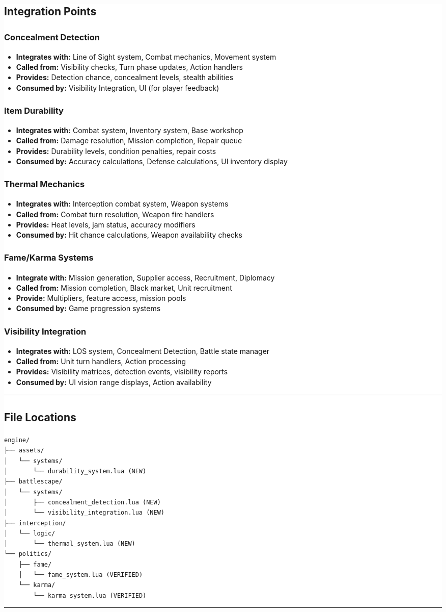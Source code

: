 
## Integration Points

### Concealment Detection
- **Integrates with:** Line of Sight system, Combat mechanics, Movement system
- **Called from:** Visibility checks, Turn phase updates, Action handlers
- **Provides:** Detection chance, concealment levels, stealth abilities
- **Consumed by:** Visibility Integration, UI (for player feedback)

### Item Durability
- **Integrates with:** Combat system, Inventory system, Base workshop
- **Called from:** Damage resolution, Mission completion, Repair queue
- **Provides:** Durability levels, condition penalties, repair costs
- **Consumed by:** Accuracy calculations, Defense calculations, UI inventory display

### Thermal Mechanics
- **Integrates with:** Interception combat system, Weapon systems
- **Called from:** Combat turn resolution, Weapon fire handlers
- **Provides:** Heat levels, jam status, accuracy modifiers
- **Consumed by:** Hit chance calculations, Weapon availability checks

### Fame/Karma Systems
- **Integrate with:** Mission generation, Supplier access, Recruitment, Diplomacy
- **Called from:** Mission completion, Black market, Unit recruitment
- **Provide:** Multipliers, feature access, mission pools
- **Consumed by:** Game progression systems

### Visibility Integration
- **Integrates with:** LOS system, Concealment Detection, Battle state manager
- **Called from:** Unit turn handlers, Action processing
- **Provides:** Visibility matrices, detection events, visibility reports
- **Consumed by:** UI vision range displays, Action availability

---

## File Locations

```
engine/
├── assets/
│   └── systems/
│       └── durability_system.lua (NEW)
├── battlescape/
│   └── systems/
│       ├── concealment_detection.lua (NEW)
│       └── visibility_integration.lua (NEW)
├── interception/
│   └── logic/
│       └── thermal_system.lua (NEW)
└── politics/
    ├── fame/
    │   └── fame_system.lua (VERIFIED)
    └── karma/
        └── karma_system.lua (VERIFIED)
```

---